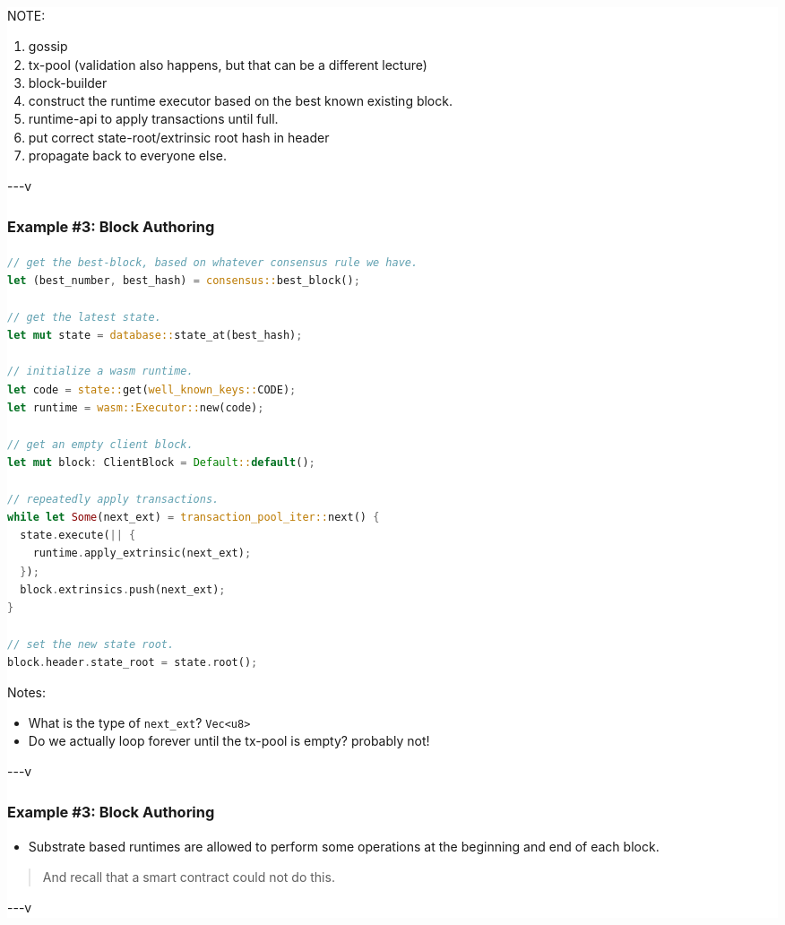 NOTE:

1. gossip
2. tx-pool (validation also happens, but that can be a different lecture)
3. block-builder
4. construct the runtime executor based on the best known existing block.
5. runtime-api to apply transactions until full.
6. put correct state-root/extrinsic root hash in header
7. propagate back to everyone else.

---v

### Example #3: Block Authoring

```rust [1-100|1-2|4-5|7-9|11-12|14-20|21-100]
// get the best-block, based on whatever consensus rule we have.
let (best_number, best_hash) = consensus::best_block();

// get the latest state.
let mut state = database::state_at(best_hash);

// initialize a wasm runtime.
let code = state::get(well_known_keys::CODE);
let runtime = wasm::Executor::new(code);

// get an empty client block.
let mut block: ClientBlock = Default::default();

// repeatedly apply transactions.
while let Some(next_ext) = transaction_pool_iter::next() {
  state.execute(|| {
    runtime.apply_extrinsic(next_ext);
  });
  block.extrinsics.push(next_ext);
}

// set the new state root.
block.header.state_root = state.root();
```

Notes:

- What is the type of `next_ext`? `Vec<u8>`
- Do we actually loop forever until the tx-pool is empty? probably not!

---v

### Example #3: Block Authoring

- Substrate based runtimes are allowed to perform some operations at the beginning and end of each block.

> And recall that a smart contract could not do this.

---v
